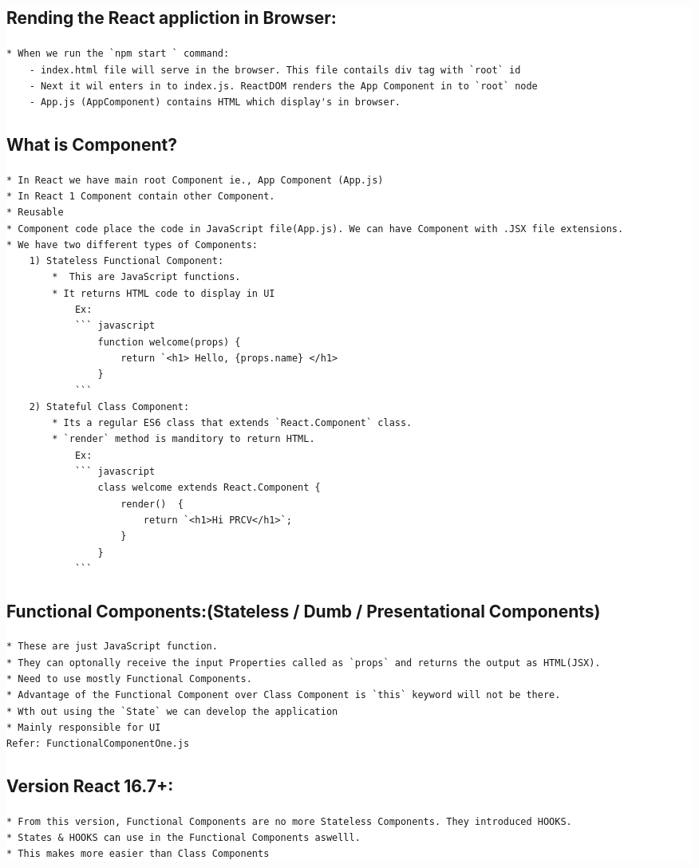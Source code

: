 <a name="Rending_React"></a>
## Rending the React appliction in Browser:
    * When we run the `npm start ` command:
        - index.html file will serve in the browser. This file contails div tag with `root` id
        - Next it wil enters in to index.js. ReactDOM renders the App Component in to `root` node
        - App.js (AppComponent) contains HTML which display's in browser.

<a name="Component"></a>
## What is Component?
    * In React we have main root Component ie., App Component (App.js) 
    * In React 1 Component contain other Component.
    * Reusable
    * Component code place the code in JavaScript file(App.js). We can have Component with .JSX file extensions.
    * We have two different types of Components:
        1) Stateless Functional Component:
            *  This are JavaScript functions.
            * It returns HTML code to display in UI
                Ex:
                ``` javascript
                    function welcome(props) {
                        return `<h1> Hello, {props.name} </h1>
                    }
                ```
        2) Stateful Class Component:
            * Its a regular ES6 class that extends `React.Component` class.
            * `render` method is manditory to return HTML.
                Ex:
                ``` javascript
                    class welcome extends React.Component {
                        render()  {
                            return `<h1>Hi PRCV</h1>`;
                        }
                    }
                ```
<a name="Functional_Components"></a>
## Functional Components:(Stateless / Dumb / Presentational Components)
    * These are just JavaScript function.
    * They can optonally receive the input Properties called as `props` and returns the output as HTML(JSX).
    * Need to use mostly Functional Components. 
    * Advantage of the Functional Component over Class Component is `this` keyword will not be there.
    * Wth out using the `State` we can develop the application
    * Mainly responsible for UI
    Refer: FunctionalComponentOne.js
    
<a name="Version_React"></a>
## Version React 16.7+:
    * From this version, Functional Components are no more Stateless Components. They introduced HOOKS. 
    * States & HOOKS can use in the Functional Components aswelll.
    * This makes more easier than Class Components
